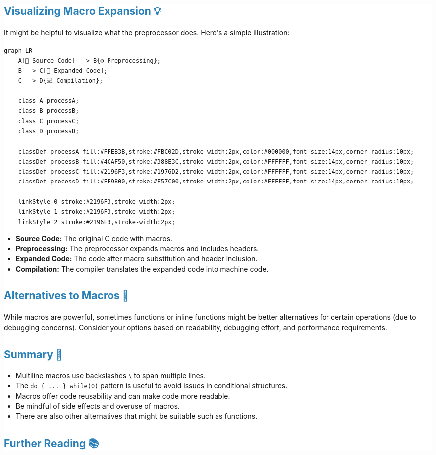## <span style="color:#2980b9">Visualizing Macro Expansion 💡</span>

It might be helpful to visualize what the preprocessor does. Here's a simple illustration:

```mermaid
graph LR
    A[📄 Source Code] --> B{⚙️ Preprocessing};
    B --> C[📜 Expanded Code];
    C --> D{💻 Compilation};

    class A processA;
    class B processB;
    class C processC;
    class D processD;

    classDef processA fill:#FFEB3B,stroke:#FBC02D,stroke-width:2px,color:#000000,font-size:14px,corner-radius:10px;
    classDef processB fill:#4CAF50,stroke:#388E3C,stroke-width:2px,color:#FFFFFF,font-size:14px,corner-radius:10px;
    classDef processC fill:#2196F3,stroke:#1976D2,stroke-width:2px,color:#FFFFFF,font-size:14px,corner-radius:10px;
    classDef processD fill:#FF9800,stroke:#F57C00,stroke-width:2px,color:#FFFFFF,font-size:14px,corner-radius:10px;

    linkStyle 0 stroke:#2196F3,stroke-width:2px;
    linkStyle 1 stroke:#2196F3,stroke-width:2px;
    linkStyle 2 stroke:#2196F3,stroke-width:2px;

```

- **Source Code:** The original C code with macros.
- **Preprocessing:** The preprocessor expands macros and includes headers.
- **Expanded Code:** The code after macro substitution and header inclusion.
- **Compilation:** The compiler translates the expanded code into machine code.

## <span style="color:#2980b9">Alternatives to Macros 🔄</span>

While macros are powerful, sometimes functions or inline functions might be better alternatives for certain operations (due to debugging concerns). Consider your options based on readability, debugging effort, and performance requirements.

## <span style="color:#2980b9">Summary 📝</span>

- Multiline macros use backslashes `\` to span multiple lines.
- The `do { ... } while(0)` pattern is useful to avoid issues in conditional structures.
- Macros offer code reusability and can make code more readable.
- Be mindful of side effects and overuse of macros.
- There are also other alternatives that might be suitable such as functions.

## <span style="color:#2980b9">Further Reading 📚</span>
